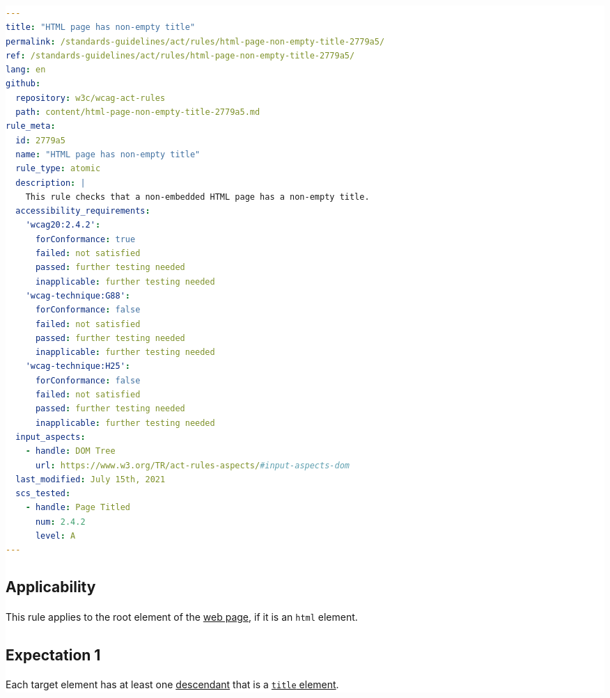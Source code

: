 ```yaml
---
title: "HTML page has non-empty title"
permalink: /standards-guidelines/act/rules/html-page-non-empty-title-2779a5/
ref: /standards-guidelines/act/rules/html-page-non-empty-title-2779a5/
lang: en
github:
  repository: w3c/wcag-act-rules
  path: content/html-page-non-empty-title-2779a5.md
rule_meta:
  id: 2779a5
  name: "HTML page has non-empty title"
  rule_type: atomic
  description: |
    This rule checks that a non-embedded HTML page has a non-empty title.
  accessibility_requirements:
    'wcag20:2.4.2':
      forConformance: true
      failed: not satisfied
      passed: further testing needed
      inapplicable: further testing needed
    'wcag-technique:G88':
      forConformance: false
      failed: not satisfied
      passed: further testing needed
      inapplicable: further testing needed
    'wcag-technique:H25':
      forConformance: false
      failed: not satisfied
      passed: further testing needed
      inapplicable: further testing needed
  input_aspects:
    - handle: DOM Tree
      url: https://www.w3.org/TR/act-rules-aspects/#input-aspects-dom
  last_modified: July 15th, 2021
  scs_tested:
    - handle: Page Titled
      num: 2.4.2
      level: A
---
```


## Applicability

This rule applies to the root element of the [web page](https://www.w3.org/TR/WCAG21/#dfn-web-page-s), if it is an `html` element.

## Expectation 1

Each target element has at least one [descendant](https://dom.spec.whatwg.org/#concept-tree-descendant) that is a [`title` element](https://html.spec.whatwg.org/multipage/semantics.html#htmltitleelement).
